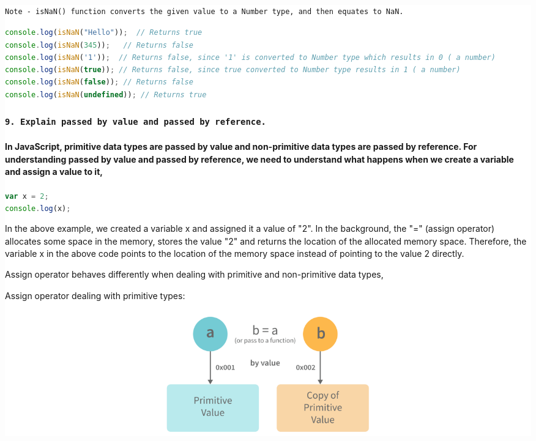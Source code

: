 ```Note - isNaN() function converts the given value to a Number type, and then equates to NaN.```
```JavaScript
console.log(isNaN("Hello"));  // Returns true
console.log(isNaN(345));   // Returns false
console.log(isNaN('1'));  // Returns false, since '1' is converted to Number type which results in 0 ( a number) 
console.log(isNaN(true)); // Returns false, since true converted to Number type results in 1 ( a number)
console.log(isNaN(false)); // Returns false
console.log(isNaN(undefined)); // Returns true
```

### ```9. Explain passed by value and passed by reference.```

#### In JavaScript, primitive data types are passed by value and non-primitive data types are passed by reference. For understanding passed by value and passed by reference, we need to understand what happens when we create a variable and assign a value to it,
```JavaScript
var x = 2;
console.log(x);
```
In the above example, we created a variable x and assigned it a value of "2". In the background, the "=" (assign operator) allocates some space in the memory, stores the value "2" and returns the location of the allocated memory space. Therefore, the variable x in the above code points to the location of the memory space instead of pointing to the value 2 directly.

Assign operator behaves differently when dealing with primitive and non-primitive data types,

Assign operator dealing with primitive types:

<div align="center">
<img src="images/passed_by_value.png" width="400" height="200" />
</div>
